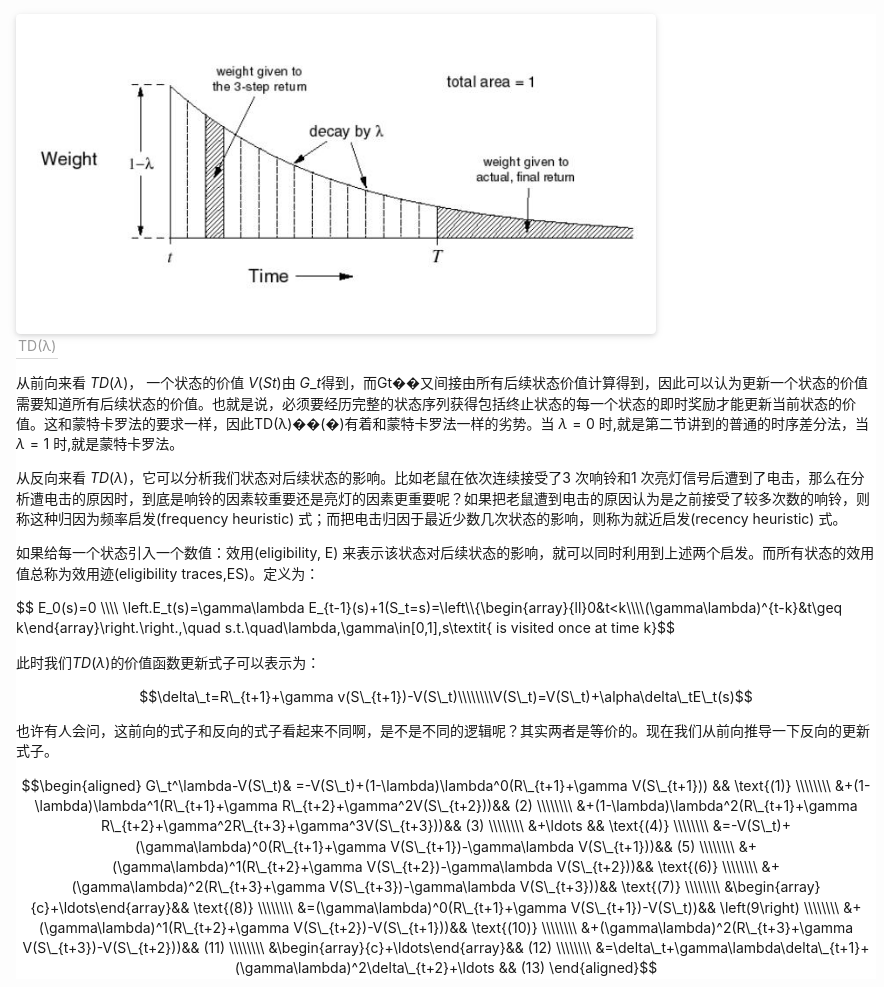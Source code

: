   <img src="images/4_01.jpg" width="640" height="320" align=center style="border-radius: 0.3125em; box-shadow: 0 2px 4px 0 rgba(34,36,38,.12),0 2px 10px 0 rgba(34,36,38,.08);">
  <br>
  <div style="color:orange; border-bottom: 1px solid #d9d9d9; display: inline-block; color: #999; padding: 2px;">TD(λ)</div>
</center>
<br>

从前向来看 $TD(λ)$， 一个状态的价值 $V(St)$由 $G\_t$得到，而Gt��又间接由所有后续状态价值计算得到，因此可以认为更新一个状态的价值需要知道所有后续状态的价值。也就是说，必须要经历完整的状态序列获得包括终止状态的每一个状态的即时奖励才能更新当前状态的价值。这和蒙特卡罗法的要求一样，因此TD(λ)��(�)有着和蒙特卡罗法一样的劣势。当 $λ=0$ 时,就是第二节讲到的普通的时序差分法，当 $λ=1$ 时,就是蒙特卡罗法。

从反向来看 $TD(λ)$，它可以分析我们状态对后续状态的影响。比如老鼠在依次连续接受了3 次响铃和1 次亮灯信号后遭到了电击，那么在分析遭电击的原因时，到底是响铃的因素较重要还是亮灯的因素更重要呢？如果把老鼠遭到电击的原因认为是之前接受了较多次数的响铃，则称这种归因为频率启发(frequency heuristic) 式；而把电击归因于最近少数几次状态的影响，则称为就近启发(recency heuristic) 式。

如果给每一个状态引入一个数值：效用(eligibility, E) 来表示该状态对后续状态的影响，就可以同时利用到上述两个启发。而所有状态的效用值总称为效用迹(eligibility traces,ES)。定义为：

$$ E\_0(s)=0 \\\\\\\\ \left.E\_t(s)=\gamma\lambda E\_{t-1}(s)+1(S\_t=s)=\left\\\\{\begin{array}{ll}0&t<k\\\\\\\\(\gamma\lambda)^{t-k}&t\geq k\end{array}\right.\right.,\quad s.t.\quad\lambda,\gamma\in[0,1],s\textit{ is visited once at time k}$$

此时我们$TD(λ)$的价值函数更新式子可以表示为：

$$\delta\_t=R\_{t+1}+\gamma v(S\_{t+1})-V(S\_t)\\\\\\\\V(S\_t)=V(S\_t)+\alpha\delta\_tE\_t(s)$$

也许有人会问，这前向的式子和反向的式子看起来不同啊，是不是不同的逻辑呢？其实两者是等价的。现在我们从前向推导一下反向的更新式子。

$$\begin{aligned}
G\_t^\lambda-V(S\_t)& =-V(S\_t)+(1-\lambda)\lambda^0(R\_{t+1}+\gamma V(S\_{t+1})) && \text{(1)}  \\\\\\\\
&+(1-\lambda)\lambda^1(R\_{t+1}+\gamma R\_{t+2}+\gamma^2V(S\_{t+2}))&& (2)  \\\\\\\\
&+(1-\lambda)\lambda^2(R\_{t+1}+\gamma R\_{t+2}+\gamma^2R\_{t+3}+\gamma^3V(S\_{t+3}))&& (3)  \\\\\\\\
&+\ldots && \text{(4)}  \\\\\\\\
&=-V(S\_t)+(\gamma\lambda)^0(R\_{t+1}+\gamma V(S\_{t+1})-\gamma\lambda V(S\_{t+1}))&& (5)  \\\\\\\\
&+(\gamma\lambda)^1(R\_{t+2}+\gamma V(S\_{t+2})-\gamma\lambda V(S\_{t+2}))&& \text{(6)}  \\\\\\\\
&+(\gamma\lambda)^2(R\_{t+3}+\gamma V(S\_{t+3})-\gamma\lambda V(S\_{t+3}))&& \text{(7)}  \\\\\\\\
&\begin{array}{c}+\ldots\end{array}&& \text{(8)}  \\\\\\\\
&=(\gamma\lambda)^0(R\_{t+1}+\gamma V(S\_{t+1})-V(S\_t))&& \left(9\right)  \\\\\\\\
&+(\gamma\lambda)^1(R\_{t+2}+\gamma V(S\_{t+2})-V(S\_{t+1}))&& \text{(10)}  \\\\\\\\
&+(\gamma\lambda)^2(R\_{t+3}+\gamma V(S\_{t+3})-V(S\_{t+2}))&& (11)  \\\\\\\\
&\begin{array}{c}+\ldots\end{array}&& (12)  \\\\\\\\
&=\delta\_t+\gamma\lambda\delta\_{t+1}+(\gamma\lambda)^2\delta\_{t+2}+\ldots && (13)
\end{aligned}$$
